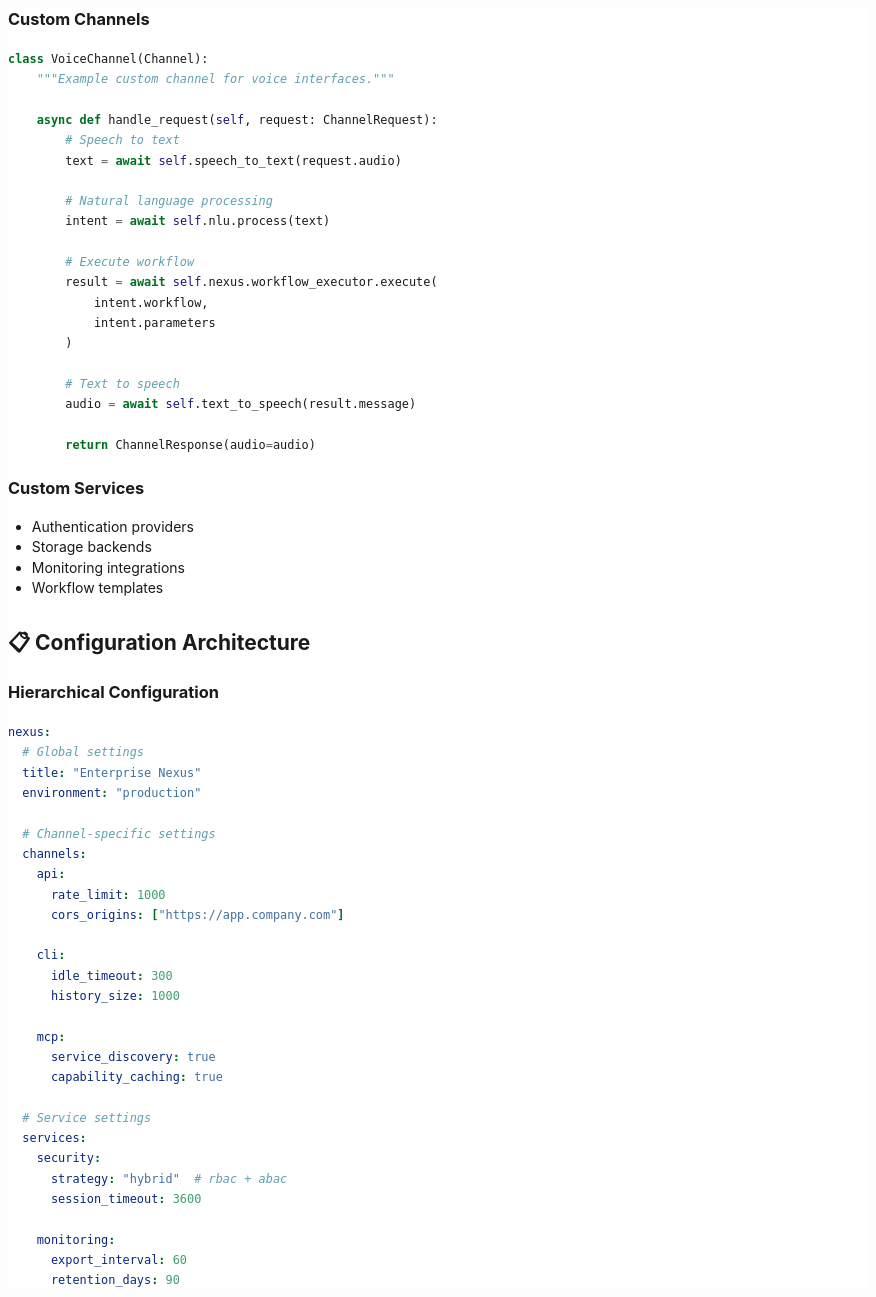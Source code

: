 ### Custom Channels
```python
class VoiceChannel(Channel):
    """Example custom channel for voice interfaces."""

    async def handle_request(self, request: ChannelRequest):
        # Speech to text
        text = await self.speech_to_text(request.audio)

        # Natural language processing
        intent = await self.nlu.process(text)

        # Execute workflow
        result = await self.nexus.workflow_executor.execute(
            intent.workflow,
            intent.parameters
        )

        # Text to speech
        audio = await self.text_to_speech(result.message)

        return ChannelResponse(audio=audio)
```

### Custom Services
- Authentication providers
- Storage backends
- Monitoring integrations
- Workflow templates

## 📋 Configuration Architecture

### Hierarchical Configuration
```yaml
nexus:
  # Global settings
  title: "Enterprise Nexus"
  environment: "production"

  # Channel-specific settings
  channels:
    api:
      rate_limit: 1000
      cors_origins: ["https://app.company.com"]

    cli:
      idle_timeout: 300
      history_size: 1000

    mcp:
      service_discovery: true
      capability_caching: true

  # Service settings
  services:
    security:
      strategy: "hybrid"  # rbac + abac
      session_timeout: 3600

    monitoring:
      export_interval: 60
      retention_days: 90
```